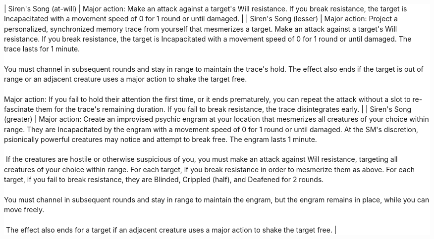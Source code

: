 | Siren's Song (at-will)                                                                                                                                                                                                                                                                               | Major action: Make an attack against a target's Will resistance. If you break resistance, the target is Incapacitated with a movement speed of 0 for 1 round or until damaged.                                                                                                                                                                                                                                                                                                                                                                                                                                                                                                                                                                                                                                                                                                                                                                                                                                                                                                                                                                                                                                                                                                                                                                                                                                                                                                                                                                                                                                                                                                          |
| Siren's Song (lesser)                                                                                                                                                                                                                                                                                | Major action: Project a personalized, synchronized memory trace from yourself that mesmerizes a target. Make an attack against a target's Will resistance. If you break resistance, the target is Incapacitated with a movement speed of 0 for 1 round or until damaged. The trace lasts for 1 minute.<br><br>You must channel in subsequent rounds and stay in range to maintain the trace's hold. The effect also ends if the target is out of range or an adjacent creature uses a major action to shake the target free.<br><br>Major action: If you fail to hold their attention the first time, or it ends prematurely, you can repeat the attack without a slot to re-fascinate them for the trace's remaining duration. If you fail to break resistance, the trace disintegrates early.                                                                                                                                                                                                                                                                                                                                                                                                                                                                                                                                                                                                                                                                                                                                                                                                                                                                                         |
| Siren's Song (greater)                                                                                                                                                                                                                                                                               | Major action: Create an improvised psychic engram at your location that mesmerizes all creatures of your choice within range. They are Incapacitated by the engram with a movement speed of 0 for 1 round or until damaged. At the SM's discretion, psionically powerful creatures may notice and attempt to break free. The engram lasts 1 minute.<br><br> If the creatures are hostile or otherwise suspicious of you, you must make an attack against Will resistance, targeting all creatures of your choice within range. For each target, if you break resistance in order to mesmerize them as above. For each target, if you fail to break resistance, they are Blinded, Crippled (half), and Deafened for 2 rounds.<br><br>You must channel in subsequent rounds and stay in range to maintain the engram, but the engram remains in place, while you can move freely.<br><br> The effect also ends for a target if an adjacent creature uses a major action to shake the target free.                                                                                                                                                                                                                                                                                                                                                                                                                                                                                                                                                                                                                                                                                         |